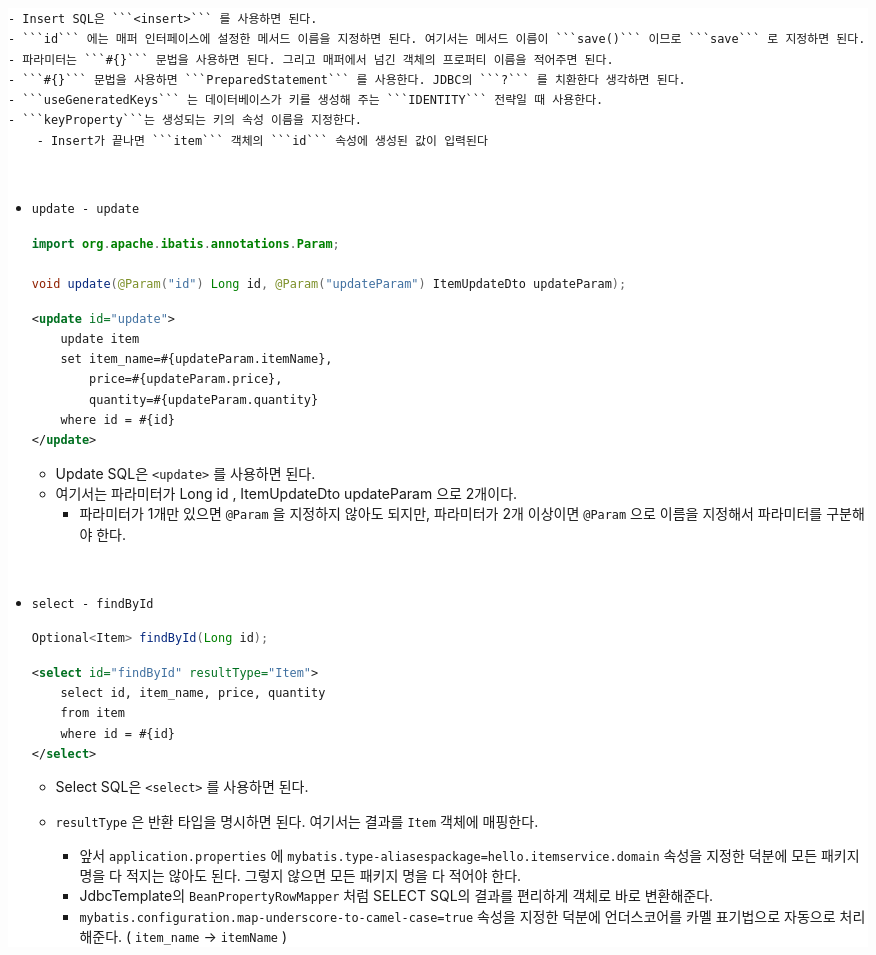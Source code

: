 	- Insert SQL은 ```<insert>``` 를 사용하면 된다.
	- ```id``` 에는 매퍼 인터페이스에 설정한 메서드 이름을 지정하면 된다. 여기서는 메서드 이름이 ```save()``` 이므로 ```save``` 로 지정하면 된다.
	- 파라미터는 ```#{}``` 문법을 사용하면 된다. 그리고 매퍼에서 넘긴 객체의 프로퍼티 이름을 적어주면 된다.
	- ```#{}``` 문법을 사용하면 ```PreparedStatement``` 를 사용한다. JDBC의 ```?``` 를 치환한다 생각하면 된다.
	- ```useGeneratedKeys``` 는 데이터베이스가 키를 생성해 주는 ```IDENTITY``` 전략일 때 사용한다. 
	- ```keyProperty```는 생성되는 키의 속성 이름을 지정한다. 
		- Insert가 끝나면 ```item``` 객체의 ```id``` 속성에 생성된 값이 입력된다

<br>

- ```update - update```
	```java
	import org.apache.ibatis.annotations.Param;
	
	void update(@Param("id") Long id, @Param("updateParam") ItemUpdateDto updateParam);
	```
	
	```xml
	<update id="update">
		update item
		set item_name=#{updateParam.itemName},
			price=#{updateParam.price},
			quantity=#{updateParam.quantity}
		where id = #{id}
	</update>
	```
	
	- Update SQL은 ```<update>``` 를 사용하면 된다.
	- 여기서는 파라미터가 Long id , ItemUpdateDto updateParam 으로 2개이다. 
		- 파라미터가 1개만 있으면 ```@Param``` 을 지정하지 않아도 되지만, 파라미터가 2개 이상이면 ```@Param``` 으로 이름을 지정해서 파라미터를 구분해야 한다.

<br>

- ```select - findById```
	```java
	Optional<Item> findById(Long id);
	```
	
	```xml
	<select id="findById" resultType="Item">
		select id, item_name, price, quantity
		from item
		where id = #{id}
	</select>
	```
	
	- Select SQL은 ```<select>``` 를 사용하면 된다.
	
	- ```resultType``` 은 반환 타입을 명시하면 된다. 여기서는 결과를 ```Item``` 객체에 매핑한다.
		- 앞서 ```application.properties``` 에 ```mybatis.type-aliasespackage=hello.itemservice.domain``` 속성을 지정한 덕분에 
			모든 패키지 명을 다 적지는 않아도 된다. 그렇지 않으면 모든 패키지 명을 다 적어야 한다.
		- JdbcTemplate의 ```BeanPropertyRowMapper``` 처럼 SELECT SQL의 결과를 편리하게 객체로 바로 변환해준다.
		- ```mybatis.configuration.map-underscore-to-camel-case=true``` 속성을 지정한 덕분에
			언더스코어를 카멜 표기법으로 자동으로 처리해준다. ( ```item_name``` -> ```itemName``` )
	